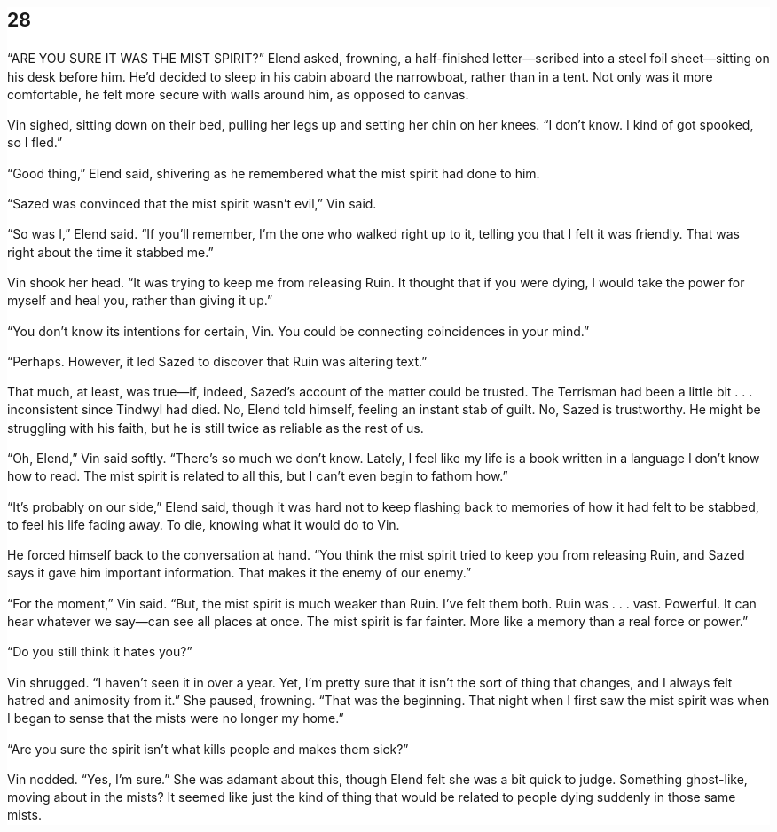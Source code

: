 ## 28


“ARE YOU SURE IT WAS THE MIST SPIRIT?” Elend asked, frowning, a half-finished letter—scribed into a steel foil sheet—sitting on his desk before him. He’d decided to sleep in his cabin aboard the narrowboat, rather than in a tent. Not only was it more comfortable, he felt more secure with walls around him, as opposed to canvas.

Vin sighed, sitting down on their bed, pulling her legs up and setting her chin on her knees. “I don’t know. I kind of got spooked, so I fled.”

“Good thing,” Elend said, shivering as he remembered what the mist spirit had done to him.

“Sazed was convinced that the mist spirit wasn’t evil,” Vin said.

“So was I,” Elend said. “If you’ll remember, I’m the one who walked right up to it, telling you that I felt it was friendly. That was right about the time it stabbed me.”

Vin shook her head. “It was trying to keep me from releasing Ruin. It thought that if you were dying, I would take the power for myself and heal you, rather than giving it up.”

“You don’t know its intentions for certain, Vin. You could be connecting coincidences in your mind.”

“Perhaps. However, it led Sazed to discover that Ruin was altering text.”

That much, at least, was true—if, indeed, Sazed’s account of the matter could be trusted. The Terrisman had been a little bit . . . inconsistent since Tindwyl had died. No, Elend told himself, feeling an instant stab of guilt. No, Sazed is trustworthy. He might be struggling with his faith, but he is still twice as reliable as the rest of us.

“Oh, Elend,” Vin said softly. “There’s so much we don’t know. Lately, I feel like my life is a book written in a language I don’t know how to read. The mist spirit is related to all this, but I can’t even begin to fathom how.”

“It’s probably on our side,” Elend said, though it was hard not to keep flashing back to memories of how it had felt to be stabbed, to feel his life fading away. To die, knowing what it would do to Vin.

He forced himself back to the conversation at hand. “You think the mist spirit tried to keep you from releasing Ruin, and Sazed says it gave him important information. That makes it the enemy of our enemy.”

“For the moment,” Vin said. “But, the mist spirit is much weaker than Ruin. I’ve felt them both. Ruin was . . . vast. Powerful. It can hear whatever we say—can see all places at once. The mist spirit is far fainter. More like a memory than a real force or power.”

“Do you still think it hates you?”

Vin shrugged. “I haven’t seen it in over a year. Yet, I’m pretty sure that it isn’t the sort of thing that changes, and I always felt hatred and animosity from it.” She paused, frowning. “That was the beginning. That night when I first saw the mist spirit was when I began to sense that the mists were no longer my home.”

“Are you sure the spirit isn’t what kills people and makes them sick?”

Vin nodded. “Yes, I’m sure.” She was adamant about this, though Elend felt she was a bit quick to judge. Something ghost-like, moving about in the mists? It seemed like just the kind of thing that would be related to people dying suddenly in those same mists.
